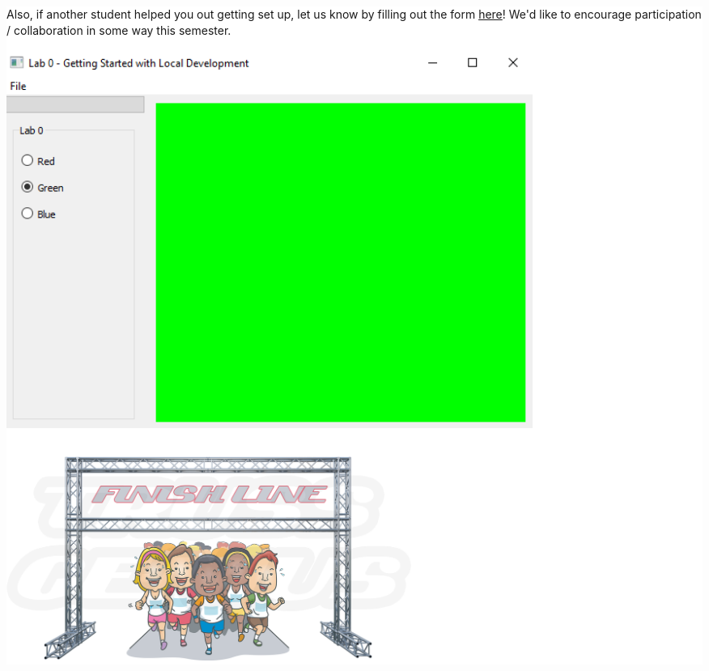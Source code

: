  Also, if another student helped you out getting set up, let us know by filling out the form [here](https://forms.gle/rMKvnvCjXLjtZofGA)! We&#39;d like to encourage participation / collaboration in some way this semester.

<p>
 <img src="./images/image15.png" style="width:650px;">
 <p\>

 ##

<p>
 <img src="./images/image6.png" style="width:500px;">
 <p\>
